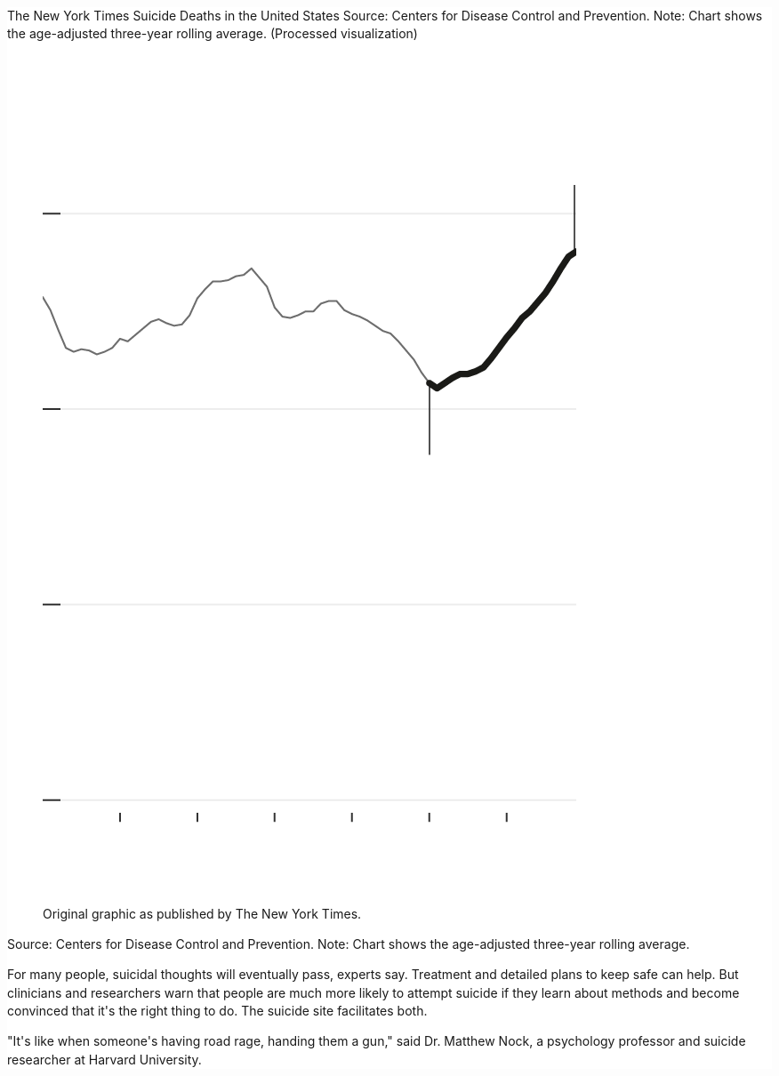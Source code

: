   <figcaption>The New York Times Suicide Deaths in the United States Source: Centers for Disease Control and Prevention. Note: Chart shows the age-adjusted three-year rolling average. (Processed visualization)</figcaption>
</figure>
<figure class="chart-original">
  <img src="/assets/images/2025/nyt/where-the-despairing-log-on/Chart-Suicide-Deaths-in-the-United-States-Original.PNG" alt="See caption">
  <figcaption>Original graphic as published by The New York Times.</figcaption>
</figure>
<p>Source: Centers for Disease Control and Prevention. Note: Chart shows the age-adjusted three-year rolling average.</p>
<p>For many people, suicidal thoughts will eventually pass, experts say. Treatment and detailed plans to keep safe can help. But clinicians and researchers warn that people are much more likely to attempt suicide if they learn about methods and become convinced that it's the right thing to do. The suicide site facilitates both.</p>
<p>"It's like when someone's having road rage, handing them a gun," said Dr. Matthew Nock, a psychology professor and suicide researcher at Harvard University.</p>